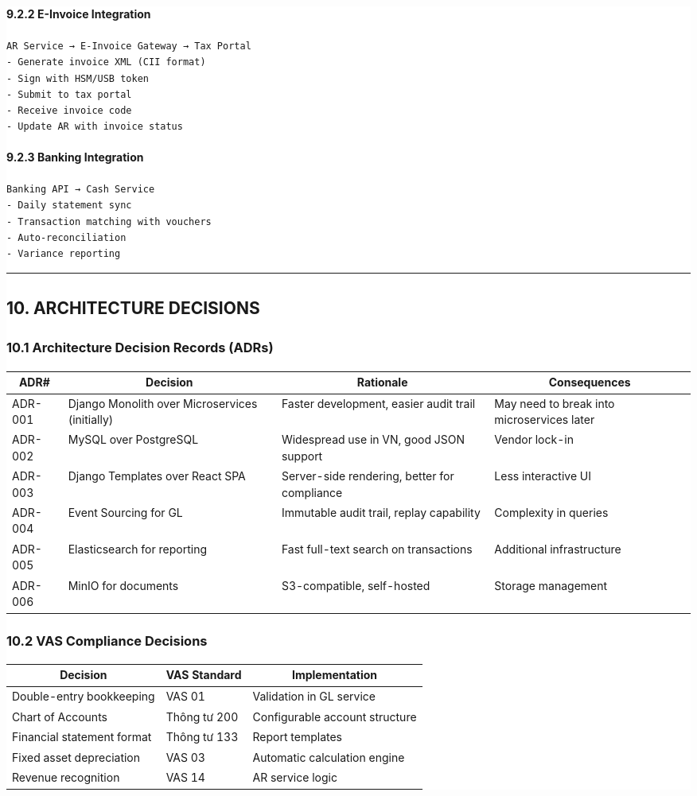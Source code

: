 #### 9.2.2 E-Invoice Integration
```
AR Service → E-Invoice Gateway → Tax Portal
- Generate invoice XML (CII format)
- Sign with HSM/USB token
- Submit to tax portal
- Receive invoice code
- Update AR with invoice status
```

#### 9.2.3 Banking Integration
```
Banking API → Cash Service
- Daily statement sync
- Transaction matching with vouchers
- Auto-reconciliation
- Variance reporting
```

---

## 10. ARCHITECTURE DECISIONS

### 10.1 Architecture Decision Records (ADRs)

| ADR# | Decision | Rationale | Consequences |
|------|----------|-----------|--------------|
| ADR-001 | Django Monolith over Microservices (initially) | Faster development, easier audit trail | May need to break into microservices later |
| ADR-002 | MySQL over PostgreSQL | Widespread use in VN, good JSON support | Vendor lock-in |
| ADR-003 | Django Templates over React SPA | Server-side rendering, better for compliance | Less interactive UI |
| ADR-004 | Event Sourcing for GL | Immutable audit trail, replay capability | Complexity in queries |
| ADR-005 | Elasticsearch for reporting | Fast full-text search on transactions | Additional infrastructure |
| ADR-006 | MinIO for documents | S3-compatible, self-hosted | Storage management |

### 10.2 VAS Compliance Decisions

| Decision | VAS Standard | Implementation |
|----------|-------------|----------------|
| Double-entry bookkeeping | VAS 01 | Validation in GL service |
| Chart of Accounts | Thông tư 200 | Configurable account structure |
| Financial statement format | Thông tư 133 | Report templates |
| Fixed asset depreciation | VAS 03 | Automatic calculation engine |
| Revenue recognition | VAS 14 | AR service logic |
